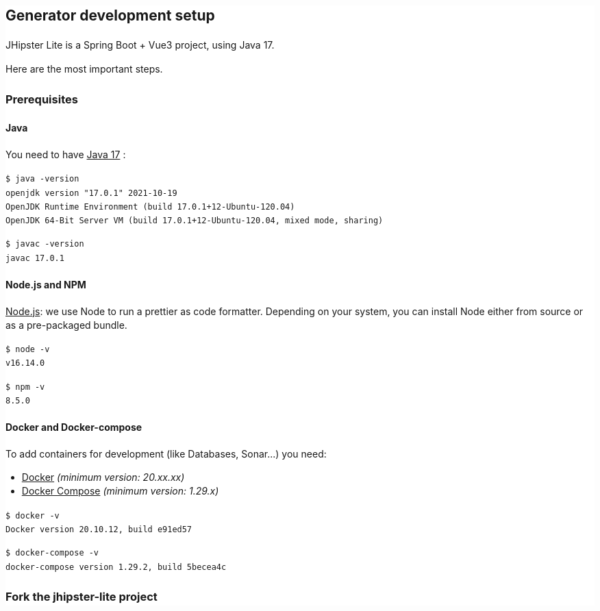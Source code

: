 ## <a name="setup"></a> Generator development setup

JHipster Lite is a Spring Boot + Vue3 project, using Java 17.

Here are the most important steps.

### Prerequisites

#### Java

You need to have [Java 17](https://openjdk.java.net/projects/jdk/17/) :

```
$ java -version
openjdk version "17.0.1" 2021-10-19
OpenJDK Runtime Environment (build 17.0.1+12-Ubuntu-120.04)
OpenJDK 64-Bit Server VM (build 17.0.1+12-Ubuntu-120.04, mixed mode, sharing)
```

```
$ javac -version
javac 17.0.1
```

#### Node.js and NPM

[Node.js](https://nodejs.org/): we use Node to run a prettier as code formatter.
Depending on your system, you can install Node either from source or as a pre-packaged bundle.

```
$ node -v
v16.14.0
```

```
$ npm -v
8.5.0
```

#### Docker and Docker-compose

To add containers for development (like Databases, Sonar...) you need:

- [Docker](https://docs.docker.com/engine/install/) _(minimum version: 20.xx.xx)_
- [Docker Compose](https://docs.docker.com/compose/install/) _(minimum version: 1.29.x)_

```
$ docker -v
Docker version 20.10.12, build e91ed57
```

```
$ docker-compose -v
docker-compose version 1.29.2, build 5becea4c
```

### Fork the jhipster-lite project
